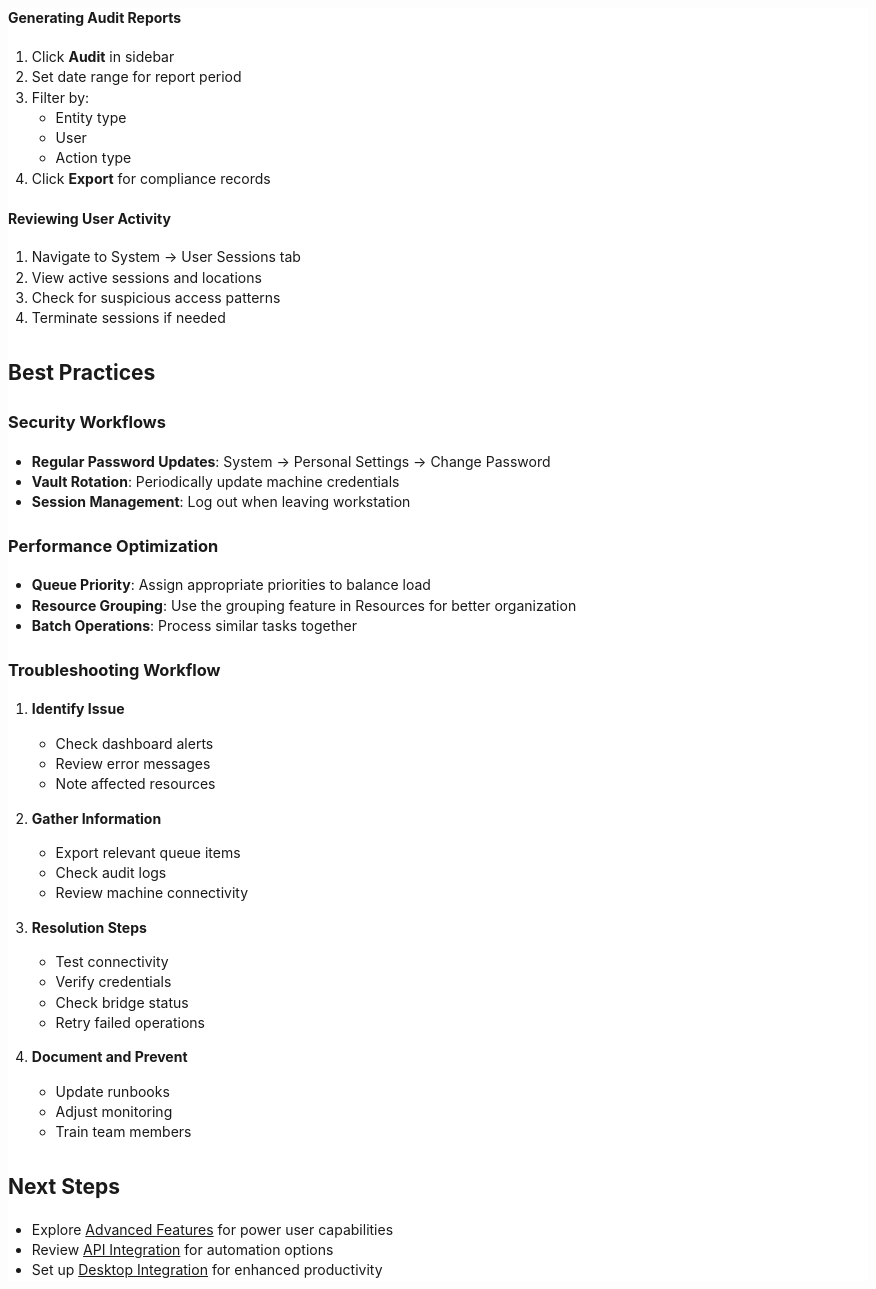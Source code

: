 #### Generating Audit Reports
1. Click **Audit** in sidebar
2. Set date range for report period
3. Filter by:
   - Entity type
   - User
   - Action type
4. Click **Export** for compliance records

#### Reviewing User Activity
1. Navigate to System → User Sessions tab
2. View active sessions and locations
3. Check for suspicious access patterns
4. Terminate sessions if needed

## Best Practices

### Security Workflows
- **Regular Password Updates**: System → Personal Settings → Change Password
- **Vault Rotation**: Periodically update machine credentials
- **Session Management**: Log out when leaving workstation

### Performance Optimization
- **Queue Priority**: Assign appropriate priorities to balance load
- **Resource Grouping**: Use the grouping feature in Resources for better organization
- **Batch Operations**: Process similar tasks together

### Troubleshooting Workflow

1. **Identify Issue**
   - Check dashboard alerts
   - Review error messages
   - Note affected resources

2. **Gather Information**
   - Export relevant queue items
   - Check audit logs
   - Review machine connectivity

3. **Resolution Steps**
   - Test connectivity
   - Verify credentials
   - Check bridge status
   - Retry failed operations

4. **Document and Prevent**
   - Update runbooks
   - Adjust monitoring
   - Train team members

## Next Steps

- Explore [Advanced Features](./features-overview.md) for power user capabilities
- Review [API Integration](./api-integration.md) for automation options
- Set up [Desktop Integration](./desktop-integration.md) for enhanced productivity